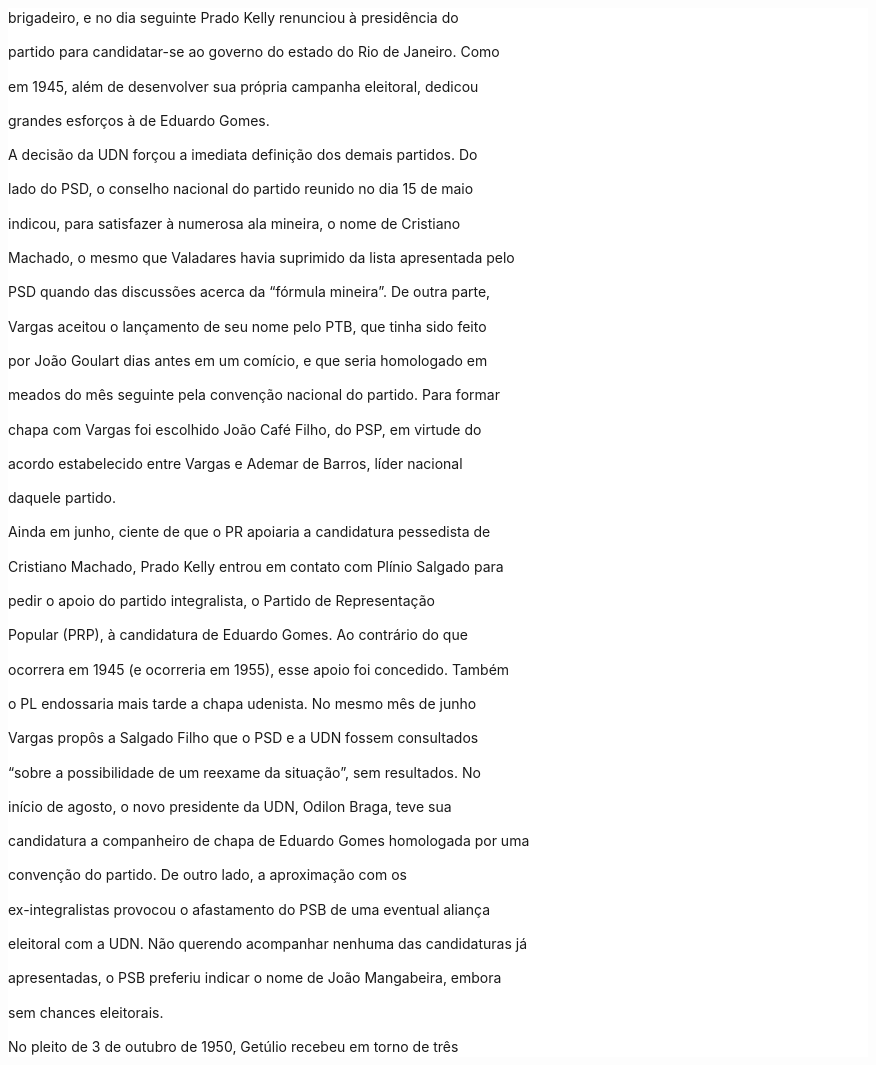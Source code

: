 brigadeiro, e no dia seguinte Prado Kelly renunciou à presidência do

partido para candidatar-se ao governo do estado do Rio de Janeiro. Como

em 1945, além de desenvolver sua própria campanha eleitoral, dedicou

grandes esforços à de Eduardo Gomes.



A decisão da UDN forçou a imediata definição dos demais partidos. Do

lado do PSD, o conselho nacional do partido reunido no dia 15 de maio

indicou, para satisfazer à numerosa ala mineira, o nome de Cristiano

Machado, o mesmo que Valadares havia suprimido da lista apresentada pelo

PSD quando das discussões acerca da “fórmula mineira”. De outra parte,

Vargas aceitou o lançamento de seu nome pelo PTB, que tinha sido feito

por João Goulart dias antes em um comício, e que seria homologado em

meados do mês seguinte pela convenção nacional do partido. Para formar

chapa com Vargas foi escolhido João Café Filho, do PSP, em virtude do

acordo estabelecido entre Vargas e Ademar de Barros, líder nacional

daquele partido.



Ainda em junho, ciente de que o PR apoiaria a candidatura pessedista de

Cristiano Machado, Prado Kelly entrou em contato com Plínio Salgado para

pedir o apoio do partido integralista, o Partido de Representação

Popular (PRP), à candidatura de Eduardo Gomes. Ao contrário do que

ocorrera em 1945 (e ocorreria em 1955), esse apoio foi concedido. Também

o PL endossaria mais tarde a chapa udenista. No mesmo mês de junho

Vargas propôs a Salgado Filho que o PSD e a UDN fossem consultados

“sobre a possibilidade de um reexame da situação”, sem resultados. No

início de agosto, o novo presidente da UDN, Odilon Braga, teve sua

candidatura a companheiro de chapa de Eduardo Gomes homologada por uma

convenção do partido. De outro lado, a aproximação com os

ex-integralistas provocou o afastamento do PSB de uma eventual aliança

eleitoral com a UDN. Não querendo acompanhar nenhuma das candidaturas já

apresentadas, o PSB preferiu indicar o nome de João Mangabeira, embora

sem chances eleitorais.



No pleito de 3 de outubro de 1950, Getúlio recebeu em torno de três
